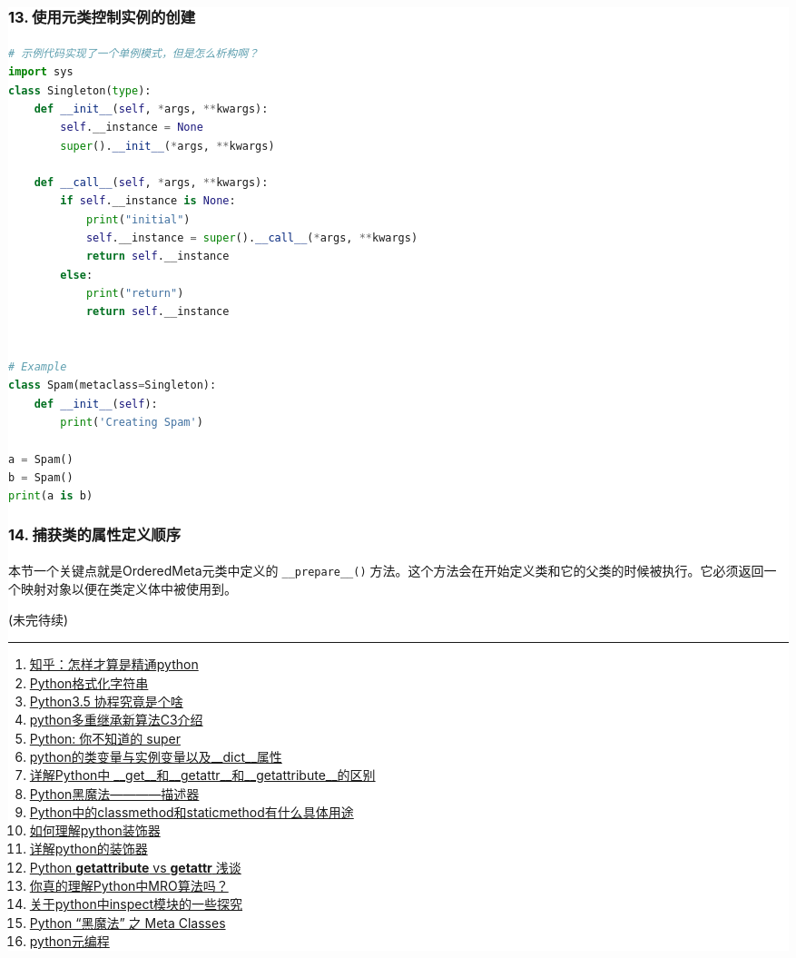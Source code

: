 ### 13. 使用元类控制实例的创建

```python
# 示例代码实现了一个单例模式，但是怎么析构啊？
import sys
class Singleton(type):
    def __init__(self, *args, **kwargs):
        self.__instance = None
        super().__init__(*args, **kwargs)
        
    def __call__(self, *args, **kwargs):
        if self.__instance is None:
            print("initial")
            self.__instance = super().__call__(*args, **kwargs)
            return self.__instance
        else:
            print("return")
            return self.__instance


# Example
class Spam(metaclass=Singleton):
    def __init__(self):
        print('Creating Spam')

a = Spam()
b = Spam()
print(a is b)
```

### 14. 捕获类的属性定义顺序
本节一个关键点就是OrderedMeta元类中定义的 `__prepare__()` 方法。这个方法会在开始定义类和它的父类的时候被执行。它必须返回一个映射对象以便在类定义体中被使用到。



(未完待续)






---

1. [知乎：怎样才算是精通python](https://www.zhihu.com/question/19794855/answer/129270643)
2. [Python格式化字符串](http://python.jobbole.com/85319/)
3. [Python3.5 协程究竟是个啥](http://python.jobbole.com/86481/)
4. [python多重继承新算法C3介绍](http://www.jb51.net/article/55748.htm)
5. [Python: 你不知道的 super](http://python.jobbole.com/86787/)
6. [python的类变量与实例变量以及__dict__属性](https://www.cnblogs.com/duanv/p/5947525.html)
7. [详解Python中 __get__和__getattr__和__getattribute__的区别](http://www.jb51.net/article/86749.htm)
8. [Python黑魔法————描述器](http://python.jobbole.com/85176/)
9. [Python中的classmethod和staticmethod有什么具体用途](https://www.zhihu.com/question/20021164)
10. [如何理解python装饰器](https://www.zhihu.com/question/26930016)
11. [详解python的装饰器](https://www.cnblogs.com/cicaday/p/python-decorator.html)
12. [Python __getattribute__ vs __getattr__ 浅谈](http://python.jobbole.com/84095/)
13. [你真的理解Python中MRO算法吗？](http://python.jobbole.com/85685/)
14. [关于python中inspect模块的一些探究](https://blog.csdn.net/weixin_35955795/article/details/53053762)
15. [Python “黑魔法” 之 Meta Classes](http://python.jobbole.com/85126/)
16. [python元编程](http://python.jobbole.com/85721/)
